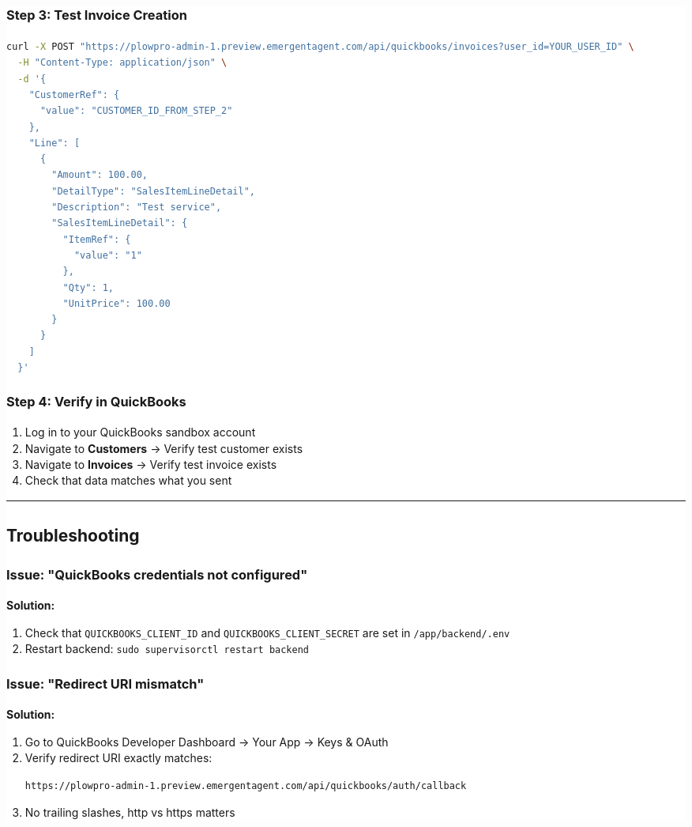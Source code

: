 ### Step 3: Test Invoice Creation

```bash
curl -X POST "https://plowpro-admin-1.preview.emergentagent.com/api/quickbooks/invoices?user_id=YOUR_USER_ID" \
  -H "Content-Type: application/json" \
  -d '{
    "CustomerRef": {
      "value": "CUSTOMER_ID_FROM_STEP_2"
    },
    "Line": [
      {
        "Amount": 100.00,
        "DetailType": "SalesItemLineDetail",
        "Description": "Test service",
        "SalesItemLineDetail": {
          "ItemRef": {
            "value": "1"
          },
          "Qty": 1,
          "UnitPrice": 100.00
        }
      }
    ]
  }'
```

### Step 4: Verify in QuickBooks

1. Log in to your QuickBooks sandbox account
2. Navigate to **Customers** → Verify test customer exists
3. Navigate to **Invoices** → Verify test invoice exists
4. Check that data matches what you sent

---

## Troubleshooting

### Issue: "QuickBooks credentials not configured"

**Solution:**
1. Check that `QUICKBOOKS_CLIENT_ID` and `QUICKBOOKS_CLIENT_SECRET` are set in `/app/backend/.env`
2. Restart backend: `sudo supervisorctl restart backend`

### Issue: "Redirect URI mismatch"

**Solution:**
1. Go to QuickBooks Developer Dashboard → Your App → Keys & OAuth
2. Verify redirect URI exactly matches:
   ```
   https://plowpro-admin-1.preview.emergentagent.com/api/quickbooks/auth/callback
   ```
3. No trailing slashes, http vs https matters
